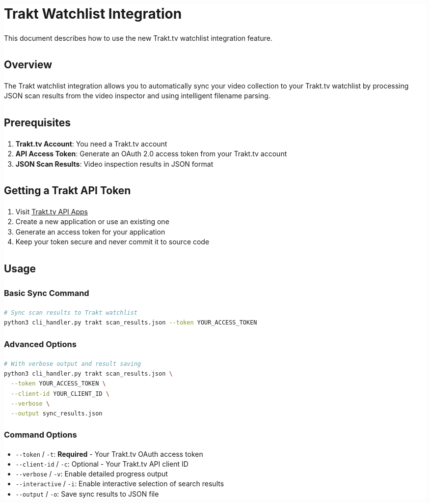 # Trakt Watchlist Integration

This document describes how to use the new Trakt.tv watchlist integration feature.

## Overview

The Trakt watchlist integration allows you to automatically sync your video collection to your Trakt.tv watchlist by processing JSON scan results from the video inspector and using intelligent filename parsing.

## Prerequisites

1. **Trakt.tv Account**: You need a Trakt.tv account
2. **API Access Token**: Generate an OAuth 2.0 access token from your Trakt.tv account
3. **JSON Scan Results**: Video inspection results in JSON format

## Getting a Trakt API Token

1. Visit [Trakt.tv API Apps](https://trakt.tv/oauth/applications)
2. Create a new application or use an existing one
3. Generate an access token for your application
4. Keep your token secure and never commit it to source code

## Usage

### Basic Sync Command

```bash
# Sync scan results to Trakt watchlist
python3 cli_handler.py trakt scan_results.json --token YOUR_ACCESS_TOKEN
```

### Advanced Options

```bash
# With verbose output and result saving
python3 cli_handler.py trakt scan_results.json \
  --token YOUR_ACCESS_TOKEN \
  --client-id YOUR_CLIENT_ID \
  --verbose \
  --output sync_results.json
```

### Command Options

- `--token` / `-t`: **Required** - Your Trakt.tv OAuth access token
- `--client-id` / `-c`: Optional - Your Trakt.tv API client ID
- `--verbose` / `-v`: Enable detailed progress output
- `--interactive` / `-i`: Enable interactive selection of search results
- `--output` / `-o`: Save sync results to JSON file
